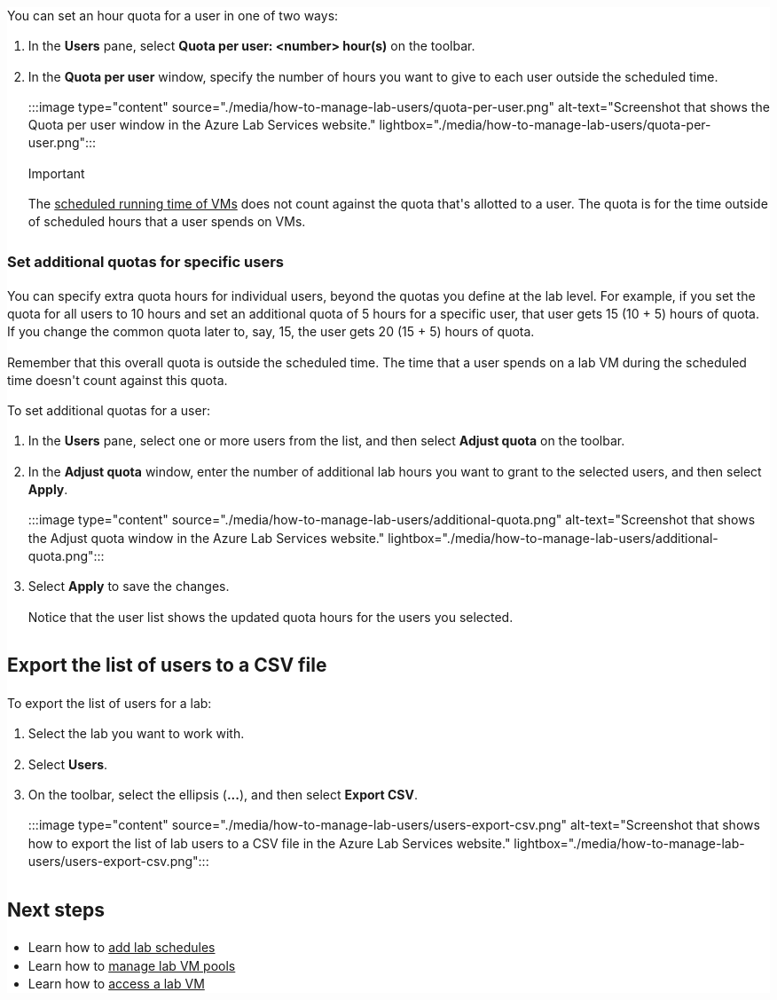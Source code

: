 You can set an hour quota for a user in one of two ways:

1. In the **Users** pane, select **Quota per user: \<number> hour(s)** on the toolbar.

1. In the **Quota per user** window, specify the number of hours you want to give to each user outside the scheduled time.

    :::image type="content" source="./media/how-to-manage-lab-users/quota-per-user.png" alt-text="Screenshot that shows the Quota per user window in the Azure Lab Services website." lightbox="./media/how-to-manage-lab-users/quota-per-user.png":::

    > [!IMPORTANT]
    > The [scheduled running time of VMs](how-to-create-schedules.md) does not count against the quota that's allotted to a user. The quota is for the time outside of scheduled hours that a user spends on VMs.

### Set additional quotas for specific users

You can specify extra quota hours for individual users, beyond the quotas you define at the lab level. For example, if you set the quota for all users to 10 hours and set an additional quota of 5 hours for a specific user, that user gets 15 (10 + 5) hours of quota. If you change the common quota later to, say, 15, the user gets 20 (15 + 5) hours of quota.

Remember that this overall quota is outside the scheduled time. The time that a user spends on a lab VM during the scheduled time doesn't count against this quota.

To set additional quotas for a user:

1. In the **Users** pane, select one or more users from the list, and then select **Adjust quota** on the toolbar.

1. In the **Adjust quota** window, enter the number of additional lab hours you want to grant to the selected users, and then select **Apply**.

    :::image type="content" source="./media/how-to-manage-lab-users/additional-quota.png" alt-text="Screenshot that shows the Adjust quota window in the Azure Lab Services website." lightbox="./media/how-to-manage-lab-users/additional-quota.png":::

1. Select **Apply** to save the changes.

    Notice that the user list shows the updated quota hours for the users you selected.

## Export the list of users to a CSV file

To export the list of users for a lab:

1. Select the lab you want to work with.

1. Select **Users**.

1. On the toolbar, select the ellipsis (**...**), and then select **Export CSV**.

    :::image type="content" source="./media/how-to-manage-lab-users/users-export-csv.png" alt-text="Screenshot that shows how to export the list of lab users to a CSV file in the Azure Lab Services website." lightbox="./media/how-to-manage-lab-users/users-export-csv.png":::

## Next steps

- Learn how to [add lab schedules](./how-to-create-schedules.md)
- Learn how to [manage lab VM pools](./how-to-manage-vm-pool.md)
- Learn how to [access a lab VM](./how-to-access-lab-virtual-machine.md)
